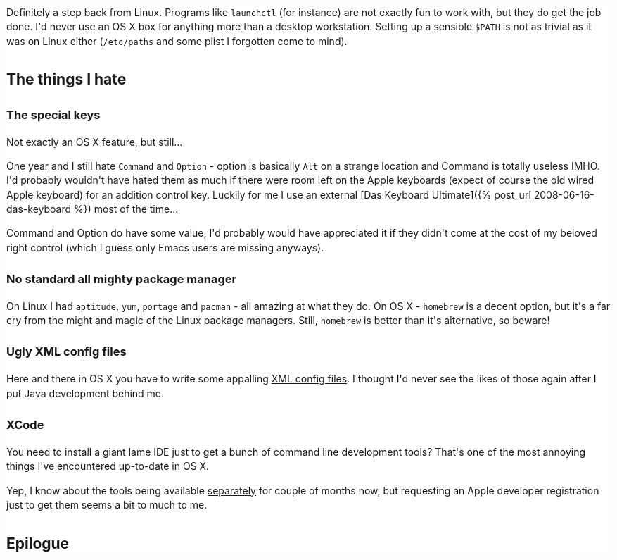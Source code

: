 Definitely a step back from Linux. Programs like `launchctl` (for instance) are not
exactly fun to work with, but they do get the job done. I'd never use
an OS X box for anything more than a desktop workstation. Setting up a
sensible `$PATH` is not as trivial as it was on Linux either
(`/etc/paths` and some plist I forgotten come to mind).

## The things I hate

### The special keys

Not exactly an OS X feature, but still...

One year and I still hate `Command` and `Option` - option is basically `Alt`
on a strange location and Command is totally useless IMHO. I'd
probably wouldn't have hated them as much if there were room left on
the Apple keyboards (expect of course the old wired Apple keyboard) for an addition control key. Luckily for me I use an
external
[Das Keyboard Ultimate]({% post_url 2008-06-16-das-keyboard %})
most of the time...

Command and Option do have some value, I'd probably would have
appreciated it if they didn't come at the cost of my beloved right
control (which I guess only Emacs users are missing anyways).

### No standard all mighty package manager

On Linux I had `aptitude`, `yum`, `portage` and `pacman` - all amazing at what
they do. On OS X - `homebrew` is a decent option, but it's a far cry from
the might and magic of the Linux package managers. Still, `homebrew`
is better than it's alternative, so beware!

### Ugly XML config files

Here and there in OS X you have to write some appalling [XML config
files](http://en.wikipedia.org/wiki/Property_list). I thought I'd never see the likes of those again after I put
Java development behind me.

### XCode

You need to install a giant lame IDE just to get a bunch of command
line development tools? That's one of the most annoying things I've
encountered up-to-date in OS X.

Yep, I know about the tools being available
[separately](http://kennethreitz.com/xcode-gcc-and-homebrew.html) for
couple of months now, but requesting an Apple developer registration
just to get them seems a bit to much to me.

## Epilogue
